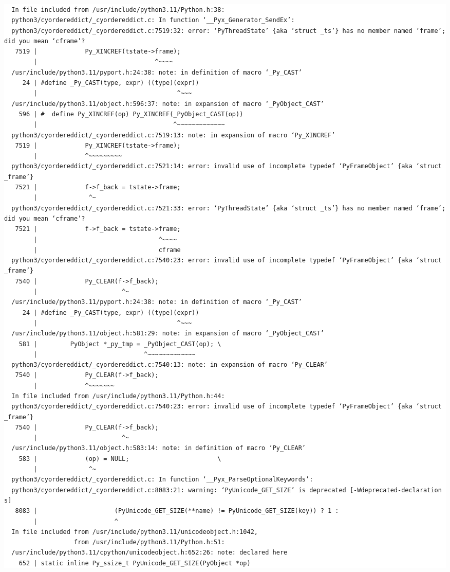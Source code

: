       In file included from /usr/include/python3.11/Python.h:38:
      python3/cyordereddict/_cyordereddict.c: In function ‘__Pyx_Generator_SendEx’:
      python3/cyordereddict/_cyordereddict.c:7519:32: error: ‘PyThreadState’ {aka ‘struct _ts’} has no member named ‘frame’; did you mean ‘cframe’?
       7519 |             Py_XINCREF(tstate->frame);
            |                                ^~~~~
      /usr/include/python3.11/pyport.h:24:38: note: in definition of macro ‘_Py_CAST’
         24 | #define _Py_CAST(type, expr) ((type)(expr))
            |                                      ^~~~
      /usr/include/python3.11/object.h:596:37: note: in expansion of macro ‘_PyObject_CAST’
        596 | #  define Py_XINCREF(op) Py_XINCREF(_PyObject_CAST(op))
            |                                     ^~~~~~~~~~~~~~
      python3/cyordereddict/_cyordereddict.c:7519:13: note: in expansion of macro ‘Py_XINCREF’
       7519 |             Py_XINCREF(tstate->frame);
            |             ^~~~~~~~~~
      python3/cyordereddict/_cyordereddict.c:7521:14: error: invalid use of incomplete typedef ‘PyFrameObject’ {aka ‘struct _frame’}
       7521 |             f->f_back = tstate->frame;
            |              ^~
      python3/cyordereddict/_cyordereddict.c:7521:33: error: ‘PyThreadState’ {aka ‘struct _ts’} has no member named ‘frame’; did you mean ‘cframe’?
       7521 |             f->f_back = tstate->frame;
            |                                 ^~~~~
            |                                 cframe
      python3/cyordereddict/_cyordereddict.c:7540:23: error: invalid use of incomplete typedef ‘PyFrameObject’ {aka ‘struct _frame’}
       7540 |             Py_CLEAR(f->f_back);
            |                       ^~
      /usr/include/python3.11/pyport.h:24:38: note: in definition of macro ‘_Py_CAST’
         24 | #define _Py_CAST(type, expr) ((type)(expr))
            |                                      ^~~~
      /usr/include/python3.11/object.h:581:29: note: in expansion of macro ‘_PyObject_CAST’
        581 |         PyObject *_py_tmp = _PyObject_CAST(op); \
            |                             ^~~~~~~~~~~~~~
      python3/cyordereddict/_cyordereddict.c:7540:13: note: in expansion of macro ‘Py_CLEAR’
       7540 |             Py_CLEAR(f->f_back);
            |             ^~~~~~~~
      In file included from /usr/include/python3.11/Python.h:44:
      python3/cyordereddict/_cyordereddict.c:7540:23: error: invalid use of incomplete typedef ‘PyFrameObject’ {aka ‘struct _frame’}
       7540 |             Py_CLEAR(f->f_back);
            |                       ^~
      /usr/include/python3.11/object.h:583:14: note: in definition of macro ‘Py_CLEAR’
        583 |             (op) = NULL;                        \
            |              ^~
      python3/cyordereddict/_cyordereddict.c: In function ‘__Pyx_ParseOptionalKeywords’:
      python3/cyordereddict/_cyordereddict.c:8083:21: warning: ‘PyUnicode_GET_SIZE’ is deprecated [-Wdeprecated-declarations]
       8083 |                     (PyUnicode_GET_SIZE(**name) != PyUnicode_GET_SIZE(key)) ? 1 :
            |                     ^
      In file included from /usr/include/python3.11/unicodeobject.h:1042,
                       from /usr/include/python3.11/Python.h:51:
      /usr/include/python3.11/cpython/unicodeobject.h:652:26: note: declared here
        652 | static inline Py_ssize_t PyUnicode_GET_SIZE(PyObject *op)